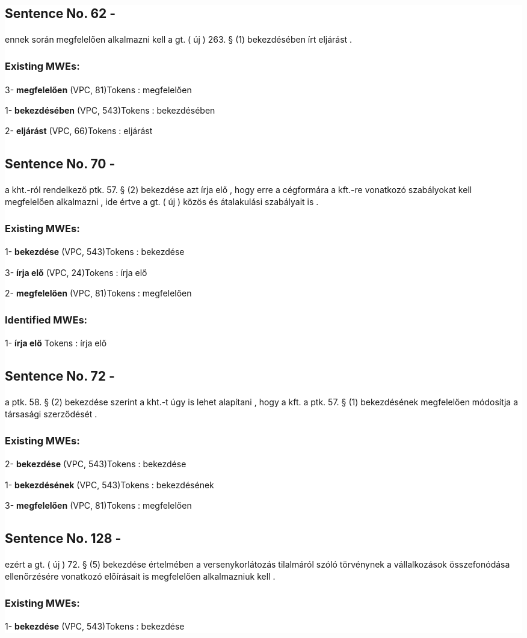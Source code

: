 ## Sentence No. 62 - 
ennek során megfelelően alkalmazni kell a gt. ( új ) 263. § (1) bekezdésében írt eljárást . 
### Existing MWEs: 
3- **megfelelően** (VPC, 81)Tokens : 
megfelelően

1- **bekezdésében** (VPC, 543)Tokens : 
bekezdésében

2- **eljárást** (VPC, 66)Tokens : 
eljárást

## Sentence No. 70 - 
a kht.-ról rendelkező ptk. 57. § (2) bekezdése azt írja elő , hogy erre a cégformára a kft.-re vonatkozó szabályokat kell megfelelően alkalmazni , ide értve a gt. ( új ) közös és átalakulási szabályait is . 
### Existing MWEs: 
1- **bekezdése** (VPC, 543)Tokens : 
bekezdése

3- **írja elő** (VPC, 24)Tokens : 
írja
elő

2- **megfelelően** (VPC, 81)Tokens : 
megfelelően

### Identified MWEs: 
1- **írja elő** Tokens : 
írja
elő

## Sentence No. 72 - 
a ptk. 58. § (2) bekezdése szerint a kht.-t úgy is lehet alapítani , hogy a kft. a ptk. 57. § (1) bekezdésének megfelelően módosítja a társasági szerződését . 
### Existing MWEs: 
2- **bekezdése** (VPC, 543)Tokens : 
bekezdése

1- **bekezdésének** (VPC, 543)Tokens : 
bekezdésének

3- **megfelelően** (VPC, 81)Tokens : 
megfelelően

## Sentence No. 128 - 
ezért a gt. ( új ) 72. § (5) bekezdése értelmében a versenykorlátozás tilalmáról szóló törvénynek a vállalkozások összefonódása ellenőrzésére vonatkozó előírásait is megfelelően alkalmazniuk kell . 
### Existing MWEs: 
1- **bekezdése** (VPC, 543)Tokens : 
bekezdése
